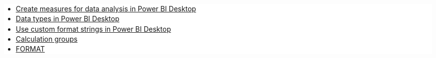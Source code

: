 - [Create measures for data analysis in Power BI Desktop](../transform-model/desktop-measures.md)  
- [Data types in Power BI Desktop](../connect-data/desktop-data-types.md)  
- [Use custom format strings in Power BI Desktop](desktop-custom-format-strings.md)  
- [Calculation groups](/analysis-services/tabular-models/calculation-groups)  
- [FORMAT](/dax/format-function-dax)
